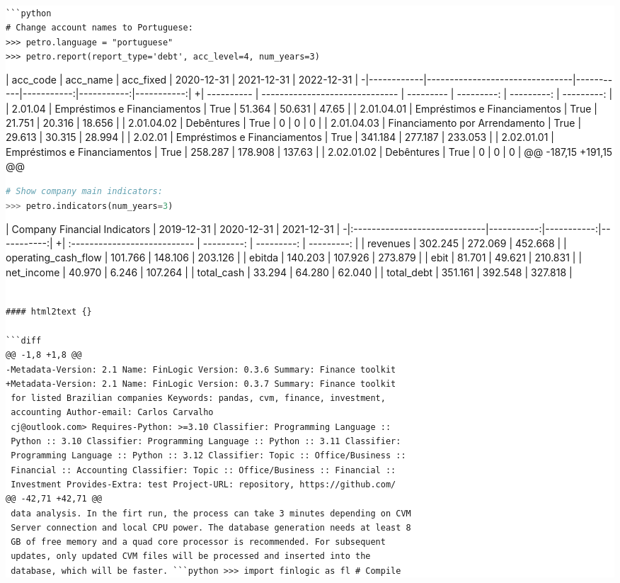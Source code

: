  ```
 ```python
 # Change account names to Portuguese:
 >>> petro.language = "portuguese"
 >>> petro.report(report_type='debt', acc_level=4, num_years=3)
 ```
 
 | acc_code   | acc_name                       | acc_fixed | 2020-12-31 | 2021-12-31 | 2022-12-31 |
-|------------|--------------------------------|-----------|-----------:|-----------:|-----------:|
+| ---------- | ------------------------------ | --------- | ---------: | ---------: | ---------: |
 | 2.01.04    | Empréstimos e Financiamentos   | True      |     51.364 |     50.631 |      47.65 |
 | 2.01.04.01 | Empréstimos e Financiamentos   | True      |     21.751 |     20.316 |     18.656 |
 | 2.01.04.02 | Debêntures                     | True      |          0 |          0 |          0 |
 | 2.01.04.03 | Financiamento por Arrendamento | True      |     29.613 |     30.315 |     28.994 |
 | 2.02.01    | Empréstimos e Financiamentos   | True      |    341.184 |    277.187 |    233.053 |
 | 2.02.01.01 | Empréstimos e Financiamentos   | True      |    258.287 |    178.908 |     137.63 |
 | 2.02.01.02 | Debêntures                     | True      |          0 |          0 |          0 |
@@ -187,15 +191,15 @@
 
 ```python
 # Show company main indicators:
 >>> petro.indicators(num_years=3)
 ```
 
 | Company Financial Indicators | 2019-12-31 | 2020-12-31 | 2021-12-31 |
-|:-----------------------------|-----------:|-----------:|-----------:|
+| :--------------------------- | ---------: | ---------: | ---------: |
 | revenues                     |    302.245 |    272.069 |    452.668 |
 | operating_cash_flow          |    101.766 |    148.106 |    203.126 |
 | ebitda                       |    140.203 |    107.926 |    273.879 |
 | ebit                         |     81.701 |     49.621 |    210.831 |
 | net_income                   |     40.970 |      6.246 |    107.264 |
 | total_cash                   |     33.294 |     64.280 |     62.040 |
 | total_debt                   |    351.161 |    392.548 |    327.818 |
```

#### html2text {}

```diff
@@ -1,8 +1,8 @@
-Metadata-Version: 2.1 Name: FinLogic Version: 0.3.6 Summary: Finance toolkit
+Metadata-Version: 2.1 Name: FinLogic Version: 0.3.7 Summary: Finance toolkit
 for listed Brazilian companies Keywords: pandas, cvm, finance, investment,
 accounting Author-email: Carlos Carvalho
 cj@outlook.com> Requires-Python: >=3.10 Classifier: Programming Language ::
 Python :: 3.10 Classifier: Programming Language :: Python :: 3.11 Classifier:
 Programming Language :: Python :: 3.12 Classifier: Topic :: Office/Business ::
 Financial :: Accounting Classifier: Topic :: Office/Business :: Financial ::
 Investment Provides-Extra: test Project-URL: repository, https://github.com/
@@ -42,71 +42,71 @@
 data analysis. In the firt run, the process can take 3 minutes depending on CVM
 Server connection and local CPU power. The database generation needs at least 8
 GB of free memory and a quad core processor is recommended. For subsequent
 updates, only updated CVM files will be processed and inserted into the
 database, which will be faster. ```python >>> import finlogic as fl # Compile
```